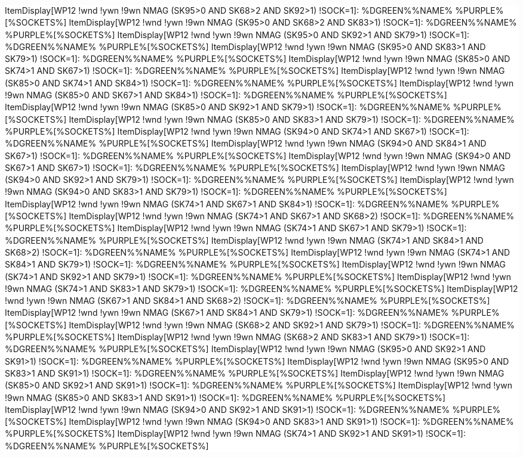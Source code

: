 ItemDisplay[WP12 !wnd !ywn !9wn NMAG (SK95>0 AND SK68>2 AND SK92>1) !SOCK=1]: %DGREEN%%NAME% %PURPLE%[%SOCKETS%]
ItemDisplay[WP12 !wnd !ywn !9wn NMAG (SK95>0 AND SK68>2 AND SK83>1) !SOCK=1]: %DGREEN%%NAME% %PURPLE%[%SOCKETS%]
ItemDisplay[WP12 !wnd !ywn !9wn NMAG (SK95>0 AND SK92>1 AND SK79>1) !SOCK=1]: %DGREEN%%NAME% %PURPLE%[%SOCKETS%]
ItemDisplay[WP12 !wnd !ywn !9wn NMAG (SK95>0 AND SK83>1 AND SK79>1) !SOCK=1]: %DGREEN%%NAME% %PURPLE%[%SOCKETS%]
ItemDisplay[WP12 !wnd !ywn !9wn NMAG (SK85>0 AND SK74>1 AND SK67>1) !SOCK=1]: %DGREEN%%NAME% %PURPLE%[%SOCKETS%]
ItemDisplay[WP12 !wnd !ywn !9wn NMAG (SK85>0 AND SK74>1 AND SK84>1) !SOCK=1]: %DGREEN%%NAME% %PURPLE%[%SOCKETS%]
ItemDisplay[WP12 !wnd !ywn !9wn NMAG (SK85>0 AND SK67>1 AND SK84>1) !SOCK=1]: %DGREEN%%NAME% %PURPLE%[%SOCKETS%]
ItemDisplay[WP12 !wnd !ywn !9wn NMAG (SK85>0 AND SK92>1 AND SK79>1) !SOCK=1]: %DGREEN%%NAME% %PURPLE%[%SOCKETS%]
ItemDisplay[WP12 !wnd !ywn !9wn NMAG (SK85>0 AND SK83>1 AND SK79>1) !SOCK=1]: %DGREEN%%NAME% %PURPLE%[%SOCKETS%]
ItemDisplay[WP12 !wnd !ywn !9wn NMAG (SK94>0 AND SK74>1 AND SK67>1) !SOCK=1]: %DGREEN%%NAME% %PURPLE%[%SOCKETS%]
ItemDisplay[WP12 !wnd !ywn !9wn NMAG (SK94>0 AND SK84>1 AND SK67>1) !SOCK=1]: %DGREEN%%NAME% %PURPLE%[%SOCKETS%]
ItemDisplay[WP12 !wnd !ywn !9wn NMAG (SK94>0 AND SK67>1 AND SK67>1) !SOCK=1]: %DGREEN%%NAME% %PURPLE%[%SOCKETS%]
ItemDisplay[WP12 !wnd !ywn !9wn NMAG (SK94>0 AND SK92>1 AND SK79>1) !SOCK=1]: %DGREEN%%NAME% %PURPLE%[%SOCKETS%]
ItemDisplay[WP12 !wnd !ywn !9wn NMAG (SK94>0 AND SK83>1 AND SK79>1) !SOCK=1]: %DGREEN%%NAME% %PURPLE%[%SOCKETS%]
ItemDisplay[WP12 !wnd !ywn !9wn NMAG (SK74>1 AND SK67>1 AND SK84>1) !SOCK=1]: %DGREEN%%NAME% %PURPLE%[%SOCKETS%]
ItemDisplay[WP12 !wnd !ywn !9wn NMAG (SK74>1 AND SK67>1 AND SK68>2) !SOCK=1]: %DGREEN%%NAME% %PURPLE%[%SOCKETS%]
ItemDisplay[WP12 !wnd !ywn !9wn NMAG (SK74>1 AND SK67>1 AND SK79>1) !SOCK=1]: %DGREEN%%NAME% %PURPLE%[%SOCKETS%]
ItemDisplay[WP12 !wnd !ywn !9wn NMAG (SK74>1 AND SK84>1 AND SK68>2) !SOCK=1]: %DGREEN%%NAME% %PURPLE%[%SOCKETS%]
ItemDisplay[WP12 !wnd !ywn !9wn NMAG (SK74>1 AND SK84>1 AND SK79>1) !SOCK=1]: %DGREEN%%NAME% %PURPLE%[%SOCKETS%]
ItemDisplay[WP12 !wnd !ywn !9wn NMAG (SK74>1 AND SK92>1 AND SK79>1) !SOCK=1]: %DGREEN%%NAME% %PURPLE%[%SOCKETS%]
ItemDisplay[WP12 !wnd !ywn !9wn NMAG (SK74>1 AND SK83>1 AND SK79>1) !SOCK=1]: %DGREEN%%NAME% %PURPLE%[%SOCKETS%]
ItemDisplay[WP12 !wnd !ywn !9wn NMAG (SK67>1 AND SK84>1 AND SK68>2) !SOCK=1]: %DGREEN%%NAME% %PURPLE%[%SOCKETS%]
ItemDisplay[WP12 !wnd !ywn !9wn NMAG (SK67>1 AND SK84>1 AND SK79>1) !SOCK=1]: %DGREEN%%NAME% %PURPLE%[%SOCKETS%]
ItemDisplay[WP12 !wnd !ywn !9wn NMAG (SK68>2 AND SK92>1 AND SK79>1) !SOCK=1]: %DGREEN%%NAME% %PURPLE%[%SOCKETS%]
ItemDisplay[WP12 !wnd !ywn !9wn NMAG (SK68>2 AND SK83>1 AND SK79>1) !SOCK=1]: %DGREEN%%NAME% %PURPLE%[%SOCKETS%]
ItemDisplay[WP12 !wnd !ywn !9wn NMAG (SK95>0 AND SK92>1 AND SK91>1) !SOCK=1]: %DGREEN%%NAME% %PURPLE%[%SOCKETS%]
ItemDisplay[WP12 !wnd !ywn !9wn NMAG (SK95>0 AND SK83>1 AND SK91>1) !SOCK=1]: %DGREEN%%NAME% %PURPLE%[%SOCKETS%]
ItemDisplay[WP12 !wnd !ywn !9wn NMAG (SK85>0 AND SK92>1 AND SK91>1) !SOCK=1]: %DGREEN%%NAME% %PURPLE%[%SOCKETS%]
ItemDisplay[WP12 !wnd !ywn !9wn NMAG (SK85>0 AND SK83>1 AND SK91>1) !SOCK=1]: %DGREEN%%NAME% %PURPLE%[%SOCKETS%]
ItemDisplay[WP12 !wnd !ywn !9wn NMAG (SK94>0 AND SK92>1 AND SK91>1) !SOCK=1]: %DGREEN%%NAME% %PURPLE%[%SOCKETS%]
ItemDisplay[WP12 !wnd !ywn !9wn NMAG (SK94>0 AND SK83>1 AND SK91>1) !SOCK=1]: %DGREEN%%NAME% %PURPLE%[%SOCKETS%]
ItemDisplay[WP12 !wnd !ywn !9wn NMAG (SK74>1 AND SK92>1 AND SK91>1) !SOCK=1]: %DGREEN%%NAME% %PURPLE%[%SOCKETS%]